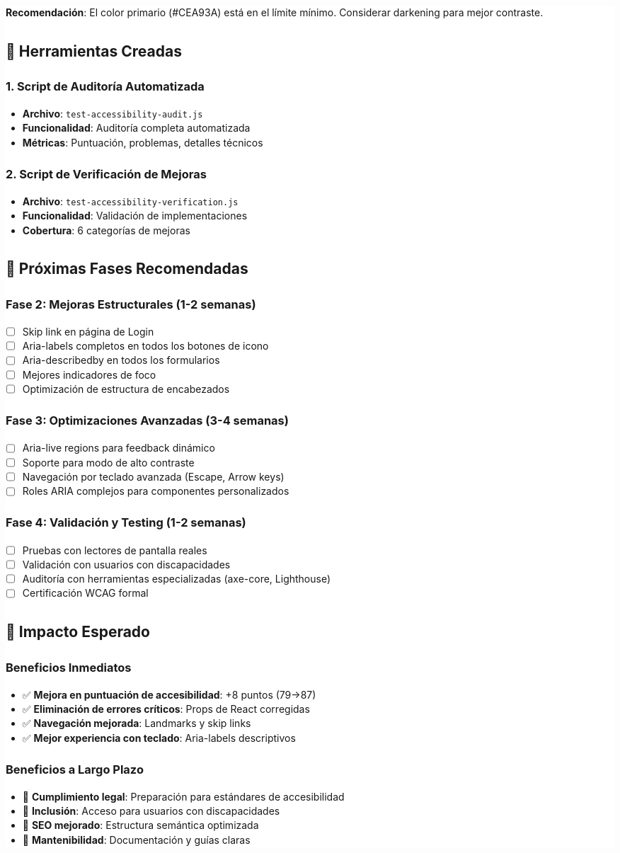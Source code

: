 **Recomendación**: El color primario (#CEA93A) está en el límite mínimo. Considerar darkening para mejor contraste.

## 🔧 Herramientas Creadas

### 1. Script de Auditoría Automatizada
- **Archivo**: `test-accessibility-audit.js`
- **Funcionalidad**: Auditoría completa automatizada
- **Métricas**: Puntuación, problemas, detalles técnicos

### 2. Script de Verificación de Mejoras
- **Archivo**: `test-accessibility-verification.js`
- **Funcionalidad**: Validación de implementaciones
- **Cobertura**: 6 categorías de mejoras

## 🚀 Próximas Fases Recomendadas

### Fase 2: Mejoras Estructurales (1-2 semanas)
- [ ] Skip link en página de Login
- [ ] Aria-labels completos en todos los botones de icono
- [ ] Aria-describedby en todos los formularios
- [ ] Mejores indicadores de foco
- [ ] Optimización de estructura de encabezados

### Fase 3: Optimizaciones Avanzadas (3-4 semanas)
- [ ] Aria-live regions para feedback dinámico
- [ ] Soporte para modo de alto contraste
- [ ] Navegación por teclado avanzada (Escape, Arrow keys)
- [ ] Roles ARIA complejos para componentes personalizados

### Fase 4: Validación y Testing (1-2 semanas)
- [ ] Pruebas con lectores de pantalla reales
- [ ] Validación con usuarios con discapacidades
- [ ] Auditoría con herramientas especializadas (axe-core, Lighthouse)
- [ ] Certificación WCAG formal

## 🎯 Impacto Esperado

### Beneficios Inmediatos
- ✅ **Mejora en puntuación de accesibilidad**: +8 puntos (79→87)
- ✅ **Eliminación de errores críticos**: Props de React corregidas
- ✅ **Navegación mejorada**: Landmarks y skip links
- ✅ **Mejor experiencia con teclado**: Aria-labels descriptivos

### Beneficios a Largo Plazo
- 🎯 **Cumplimiento legal**: Preparación para estándares de accesibilidad
- 🎯 **Inclusión**: Acceso para usuarios con discapacidades
- 🎯 **SEO mejorado**: Estructura semántica optimizada
- 🎯 **Mantenibilidad**: Documentación y guías claras
